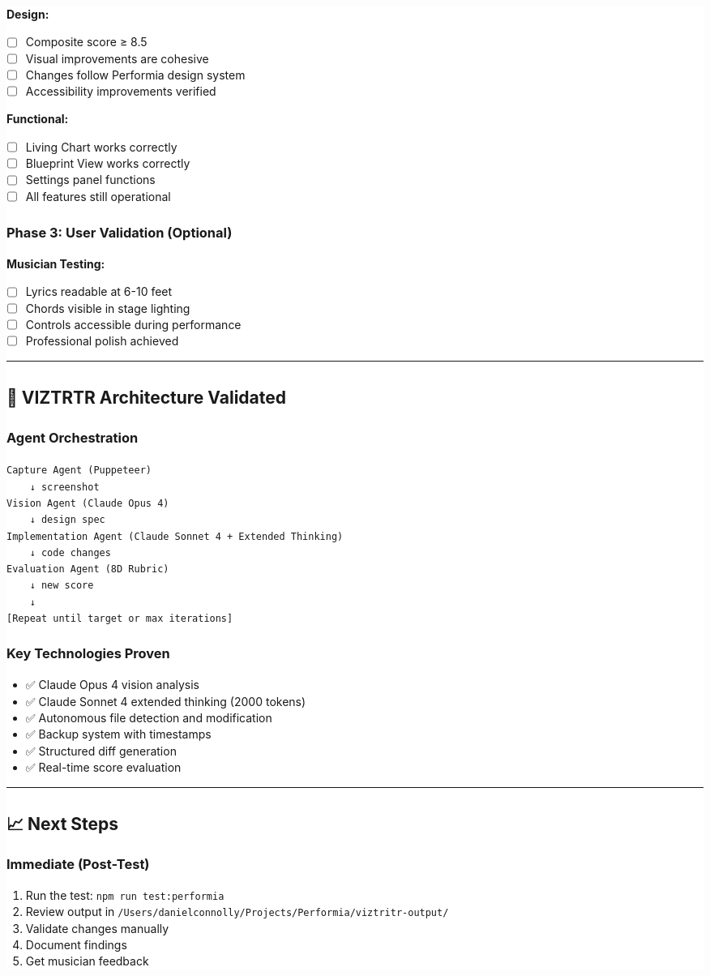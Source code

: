 **Design:**
- [ ] Composite score ≥ 8.5
- [ ] Visual improvements are cohesive
- [ ] Changes follow Performia design system
- [ ] Accessibility improvements verified

**Functional:**
- [ ] Living Chart works correctly
- [ ] Blueprint View works correctly
- [ ] Settings panel functions
- [ ] All features still operational

### Phase 3: User Validation (Optional)

**Musician Testing:**
- [ ] Lyrics readable at 6-10 feet
- [ ] Chords visible in stage lighting
- [ ] Controls accessible during performance
- [ ] Professional polish achieved

---

## 🎨 VIZTRTR Architecture Validated

### Agent Orchestration
```
Capture Agent (Puppeteer)
    ↓ screenshot
Vision Agent (Claude Opus 4)
    ↓ design spec
Implementation Agent (Claude Sonnet 4 + Extended Thinking)
    ↓ code changes
Evaluation Agent (8D Rubric)
    ↓ new score
    ↓
[Repeat until target or max iterations]
```

### Key Technologies Proven
- ✅ Claude Opus 4 vision analysis
- ✅ Claude Sonnet 4 extended thinking (2000 tokens)
- ✅ Autonomous file detection and modification
- ✅ Backup system with timestamps
- ✅ Structured diff generation
- ✅ Real-time score evaluation

---

## 📈 Next Steps

### Immediate (Post-Test)
1. Run the test: `npm run test:performia`
2. Review output in `/Users/danielconnolly/Projects/Performia/viztritr-output/`
3. Validate changes manually
4. Document findings
5. Get musician feedback
